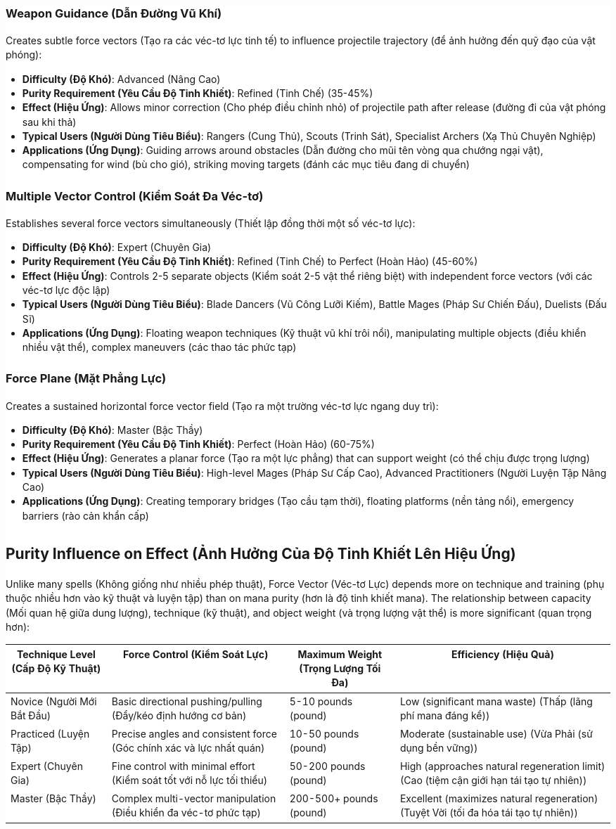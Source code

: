 ### Weapon Guidance (Dẫn Đường Vũ Khí)
Creates subtle force vectors (Tạo ra các véc-tơ lực tinh tế) to influence projectile trajectory (để ảnh hưởng đến quỹ đạo của vật phóng):
- **Difficulty (Độ Khó)**: Advanced (Nâng Cao)
- **Purity Requirement (Yêu Cầu Độ Tinh Khiết)**: Refined (Tinh Chế) (35-45%)
- **Effect (Hiệu Ứng)**: Allows minor correction (Cho phép điều chỉnh nhỏ) of projectile path after release (đường đi của vật phóng sau khi thả)
- **Typical Users (Người Dùng Tiêu Biểu)**: Rangers (Cung Thủ), Scouts (Trinh Sát), Specialist Archers (Xạ Thủ Chuyên Nghiệp)
- **Applications (Ứng Dụng)**: Guiding arrows around obstacles (Dẫn đường cho mũi tên vòng qua chướng ngại vật), compensating for wind (bù cho gió), striking moving targets (đánh các mục tiêu đang di chuyển)

### Multiple Vector Control (Kiểm Soát Đa Véc-tơ)
Establishes several force vectors simultaneously (Thiết lập đồng thời một số véc-tơ lực):
- **Difficulty (Độ Khó)**: Expert (Chuyên Gia)
- **Purity Requirement (Yêu Cầu Độ Tinh Khiết)**: Refined (Tinh Chế) to Perfect (Hoàn Hảo) (45-60%)
- **Effect (Hiệu Ứng)**: Controls 2-5 separate objects (Kiểm soát 2-5 vật thể riêng biệt) with independent force vectors (với các véc-tơ lực độc lập)
- **Typical Users (Người Dùng Tiêu Biểu)**: Blade Dancers (Vũ Công Lưỡi Kiếm), Battle Mages (Pháp Sư Chiến Đấu), Duelists (Đấu Sĩ)
- **Applications (Ứng Dụng)**: Floating weapon techniques (Kỹ thuật vũ khí trôi nổi), manipulating multiple objects (điều khiển nhiều vật thể), complex maneuvers (các thao tác phức tạp)

### Force Plane (Mặt Phẳng Lực)
Creates a sustained horizontal force vector field (Tạo ra một trường véc-tơ lực ngang duy trì):
- **Difficulty (Độ Khó)**: Master (Bậc Thầy)
- **Purity Requirement (Yêu Cầu Độ Tinh Khiết)**: Perfect (Hoàn Hảo) (60-75%)
- **Effect (Hiệu Ứng)**: Generates a planar force (Tạo ra một lực phẳng) that can support weight (có thể chịu được trọng lượng)
- **Typical Users (Người Dùng Tiêu Biểu)**: High-level Mages (Pháp Sư Cấp Cao), Advanced Practitioners (Người Luyện Tập Nâng Cao)
- **Applications (Ứng Dụng)**: Creating temporary bridges (Tạo cầu tạm thời), floating platforms (nền tảng nổi), emergency barriers (rào cản khẩn cấp)

## Purity Influence on Effect (Ảnh Hưởng Của Độ Tinh Khiết Lên Hiệu Ứng)

Unlike many spells (Không giống như nhiều phép thuật), Force Vector (Véc-tơ Lực) depends more on technique and training (phụ thuộc nhiều hơn vào kỹ thuật và luyện tập) than on mana purity (hơn là độ tinh khiết mana). The relationship between capacity (Mối quan hệ giữa dung lượng), technique (kỹ thuật), and object weight (và trọng lượng vật thể) is more significant (quan trọng hơn):

| Technique Level (Cấp Độ Kỹ Thuật) | Force Control (Kiểm Soát Lực) | Maximum Weight (Trọng Lượng Tối Đa) | Efficiency (Hiệu Quả) |
|-----------------|---------------|----------------|------------|
| Novice (Người Mới Bắt Đầu) | Basic directional pushing/pulling (Đẩy/kéo định hướng cơ bản) | 5-10 pounds (pound) | Low (significant mana waste) (Thấp (lãng phí mana đáng kể)) |
| Practiced (Luyện Tập) | Precise angles and consistent force (Góc chính xác và lực nhất quán) | 10-50 pounds (pound) | Moderate (sustainable use) (Vừa Phải (sử dụng bền vững)) |
| Expert (Chuyên Gia) | Fine control with minimal effort (Kiểm soát tốt với nỗ lực tối thiểu) | 50-200 pounds (pound) | High (approaches natural regeneration limit) (Cao (tiệm cận giới hạn tái tạo tự nhiên)) |
| Master (Bậc Thầy) | Complex multi-vector manipulation (Điều khiển đa véc-tơ phức tạp) | 200-500+ pounds (pound) | Excellent (maximizes natural regeneration) (Tuyệt Vời (tối đa hóa tái tạo tự nhiên)) |
